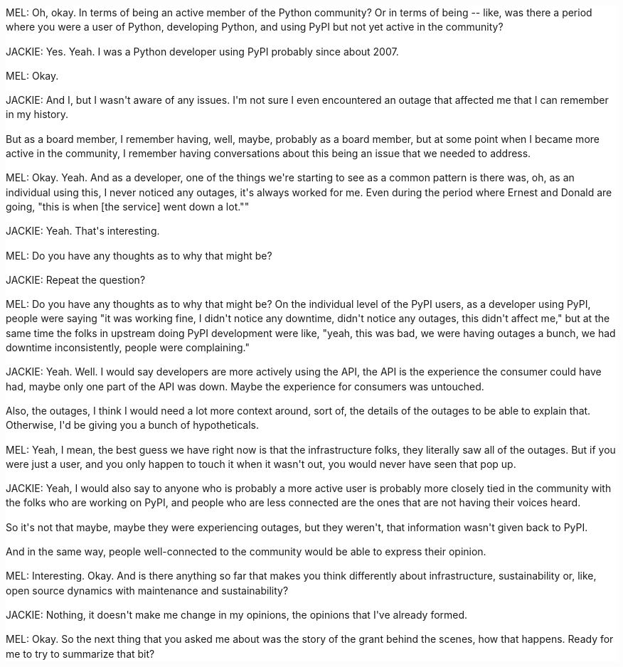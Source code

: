 MEL: Oh, okay. In terms of being an active member of the Python community? Or in terms of being -- like, was there a period where you were a user of Python, developing Python, and using PyPI but not yet active in the community? 

JACKIE: Yes. Yeah. I was a Python developer using PyPI probably since about 2007. 

MEL: Okay. 

JACKIE: And I, but I wasn't aware of any issues. I'm not sure I even encountered an outage that affected me that I can remember in my history. 

But as a board member, I remember having, well, maybe, probably as a board member, but at some point when I became more active in the community, I remember having conversations about this being an issue that we needed to address. 

MEL: Okay. Yeah. And as a developer, one of the things we're starting to see as a common pattern is there was, oh, as an individual using this, I never noticed any outages, it's always worked for me. Even during the period where Ernest and Donald are going, "this is when [the service] went down a lot.""

JACKIE: Yeah. That's interesting. 

MEL: Do you have any thoughts as to why that might be? 

JACKIE: Repeat the question?

MEL: Do you have any thoughts as to why that might be? On the individual level of the PyPI users, as a developer using PyPI, people were saying "it was working fine, I didn't notice any downtime, didn't notice any outages, this didn't affect me," but at the same time the folks in upstream doing PyPI development were like, "yeah, this was bad, we were having outages a bunch, we had downtime inconsistently, people were complaining."

JACKIE: Yeah. Well. I would say developers are more actively using the API, the API is the experience the consumer could have had, maybe only one part of the API was down. Maybe the experience for consumers was untouched.

Also, the outages, I think I would need a lot more context around, sort of, the details of the outages to be able to explain that. Otherwise, I'd be giving you a bunch of hypotheticals. 

MEL: Yeah, I mean, the best guess we have right now is that the infrastructure folks, they literally saw all of the outages. But if you were just a user, and you only happen to touch it when it wasn't out, you would never have seen that pop up. 

JACKIE: Yeah, I would also say to anyone who is probably a more active user is probably more closely tied in the community with the folks who are working on PyPI, and people who are less connected are the ones that are not having their voices heard.

So it's not that maybe, maybe they were experiencing outages, but they weren't, that information wasn't given back to PyPI. 

And in the same way, people well-connected to the community would be able to express their opinion. 

MEL: Interesting. Okay. And is there anything so far that makes you think differently about infrastructure, sustainability or, like, open source dynamics with maintenance and sustainability? 

JACKIE: Nothing, it doesn't make me change in my opinions, the opinions that I've already formed. 

MEL: Okay. So the next thing that you asked me about was the story of the grant behind the scenes, how that happens. Ready for me to try to summarize that bit? 

